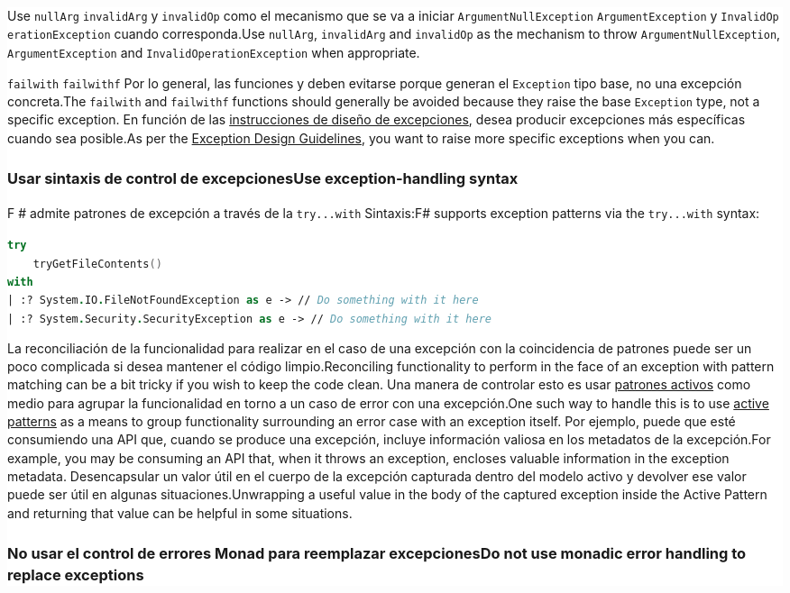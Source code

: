 <span data-ttu-id="dd948-191">Use `nullArg` `invalidArg` y `invalidOp` como el mecanismo que se va a iniciar `ArgumentNullException` `ArgumentException` y `InvalidOperationException` cuando corresponda.</span><span class="sxs-lookup"><span data-stu-id="dd948-191">Use `nullArg`, `invalidArg` and `invalidOp` as the mechanism to throw `ArgumentNullException`, `ArgumentException` and `InvalidOperationException` when appropriate.</span></span>

<span data-ttu-id="dd948-192">`failwith` `failwithf` Por lo general, las funciones y deben evitarse porque generan el `Exception` tipo base, no una excepción concreta.</span><span class="sxs-lookup"><span data-stu-id="dd948-192">The `failwith` and `failwithf` functions should generally be avoided because they raise the base `Exception` type, not a specific exception.</span></span> <span data-ttu-id="dd948-193">En función de las [instrucciones de diseño de excepciones](../../standard/design-guidelines/exceptions.md), desea producir excepciones más específicas cuando sea posible.</span><span class="sxs-lookup"><span data-stu-id="dd948-193">As per the [Exception Design Guidelines](../../standard/design-guidelines/exceptions.md), you want to raise more specific exceptions when you can.</span></span>

### <a name="use-exception-handling-syntax"></a><span data-ttu-id="dd948-194">Usar sintaxis de control de excepciones</span><span class="sxs-lookup"><span data-stu-id="dd948-194">Use exception-handling syntax</span></span>

<span data-ttu-id="dd948-195">F # admite patrones de excepción a través de la `try...with` Sintaxis:</span><span class="sxs-lookup"><span data-stu-id="dd948-195">F# supports exception patterns via the `try...with` syntax:</span></span>

```fsharp
try
    tryGetFileContents()
with
| :? System.IO.FileNotFoundException as e -> // Do something with it here
| :? System.Security.SecurityException as e -> // Do something with it here
```

<span data-ttu-id="dd948-196">La reconciliación de la funcionalidad para realizar en el caso de una excepción con la coincidencia de patrones puede ser un poco complicada si desea mantener el código limpio.</span><span class="sxs-lookup"><span data-stu-id="dd948-196">Reconciling functionality to perform in the face of an exception with pattern matching can be a bit tricky if you wish to keep the code clean.</span></span> <span data-ttu-id="dd948-197">Una manera de controlar esto es usar [patrones activos](../language-reference/active-patterns.md) como medio para agrupar la funcionalidad en torno a un caso de error con una excepción.</span><span class="sxs-lookup"><span data-stu-id="dd948-197">One such way to handle this is to use [active patterns](../language-reference/active-patterns.md) as a means to group functionality surrounding an error case with an exception itself.</span></span> <span data-ttu-id="dd948-198">Por ejemplo, puede que esté consumiendo una API que, cuando se produce una excepción, incluye información valiosa en los metadatos de la excepción.</span><span class="sxs-lookup"><span data-stu-id="dd948-198">For example, you may be consuming an API that, when it throws an exception, encloses valuable information in the exception metadata.</span></span> <span data-ttu-id="dd948-199">Desencapsular un valor útil en el cuerpo de la excepción capturada dentro del modelo activo y devolver ese valor puede ser útil en algunas situaciones.</span><span class="sxs-lookup"><span data-stu-id="dd948-199">Unwrapping a useful value in the body of the captured exception inside the Active Pattern and returning that value can be helpful in some situations.</span></span>

### <a name="do-not-use-monadic-error-handling-to-replace-exceptions"></a><span data-ttu-id="dd948-200">No usar el control de errores Monad para reemplazar excepciones</span><span class="sxs-lookup"><span data-stu-id="dd948-200">Do not use monadic error handling to replace exceptions</span></span>
